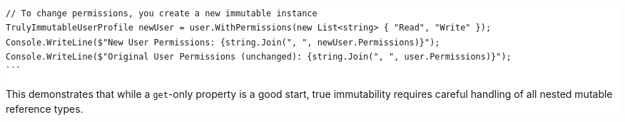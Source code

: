     // To change permissions, you create a new immutable instance
    TrulyImmutableUserProfile newUser = user.WithPermissions(new List<string> { "Read", "Write" });
    Console.WriteLine($"New User Permissions: {string.Join(", ", newUser.Permissions)}");
    Console.WriteLine($"Original User Permissions (unchanged): {string.Join(", ", user.Permissions)}");
    ```

This demonstrates that while a `get`-only property is a good start, true immutability requires careful handling of all nested mutable reference types.